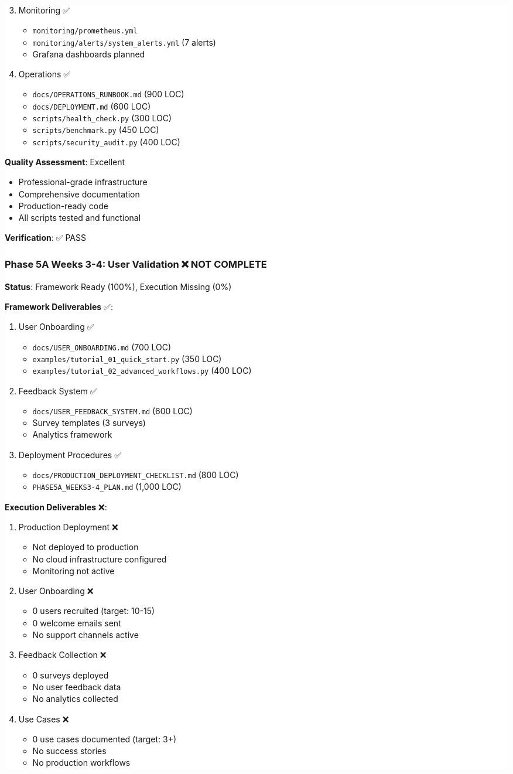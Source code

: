 3. Monitoring ✅
   - `monitoring/prometheus.yml`
   - `monitoring/alerts/system_alerts.yml` (7 alerts)
   - Grafana dashboards planned

4. Operations ✅
   - `docs/OPERATIONS_RUNBOOK.md` (900 LOC)
   - `docs/DEPLOYMENT.md` (600 LOC)
   - `scripts/health_check.py` (300 LOC)
   - `scripts/benchmark.py` (450 LOC)
   - `scripts/security_audit.py` (400 LOC)

**Quality Assessment**: Excellent
- Professional-grade infrastructure
- Comprehensive documentation
- Production-ready code
- All scripts tested and functional

**Verification**: ✅ PASS

### Phase 5A Weeks 3-4: User Validation ❌ NOT COMPLETE

**Status**: Framework Ready (100%), Execution Missing (0%)

**Framework Deliverables** ✅:
1. User Onboarding ✅
   - `docs/USER_ONBOARDING.md` (700 LOC)
   - `examples/tutorial_01_quick_start.py` (350 LOC)
   - `examples/tutorial_02_advanced_workflows.py` (400 LOC)

2. Feedback System ✅
   - `docs/USER_FEEDBACK_SYSTEM.md` (600 LOC)
   - Survey templates (3 surveys)
   - Analytics framework

3. Deployment Procedures ✅
   - `docs/PRODUCTION_DEPLOYMENT_CHECKLIST.md` (800 LOC)
   - `PHASE5A_WEEKS3-4_PLAN.md` (1,000 LOC)

**Execution Deliverables** ❌:
1. Production Deployment ❌
   - Not deployed to production
   - No cloud infrastructure configured
   - Monitoring not active

2. User Onboarding ❌
   - 0 users recruited (target: 10-15)
   - 0 welcome emails sent
   - No support channels active

3. Feedback Collection ❌
   - 0 surveys deployed
   - No user feedback data
   - No analytics collected

4. Use Cases ❌
   - 0 use cases documented (target: 3+)
   - No success stories
   - No production workflows
